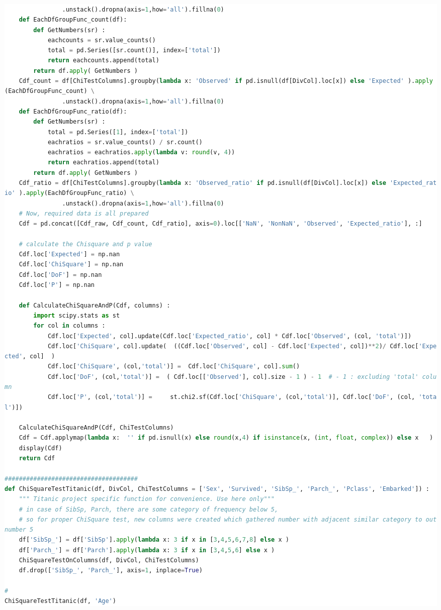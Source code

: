 ```python
                .unstack().dropna(axis=1,how='all').fillna(0)    
    def EachDfGroupFunc_count(df):
        def GetNumbers(sr) : 
            eachcounts = sr.value_counts()  
            total = pd.Series([sr.count()], index=['total']) 
            return eachcounts.append(total)
        return df.apply( GetNumbers )
    Cdf_count = df[ChiTestColumns].groupby(lambda x: 'Observed' if pd.isnull(df[DivCol].loc[x]) else 'Expected' ).apply(EachDfGroupFunc_count) \
                .unstack().dropna(axis=1,how='all').fillna(0)
    def EachDfGroupFunc_ratio(df):
        def GetNumbers(sr) : 
            total = pd.Series([1], index=['total']) 
            eachratios = sr.value_counts() / sr.count() 
            eachratios = eachratios.apply(lambda v: round(v, 4))
            return eachratios.append(total)
        return df.apply( GetNumbers )
    Cdf_ratio = df[ChiTestColumns].groupby(lambda x: 'Observed_ratio' if pd.isnull(df[DivCol].loc[x]) else 'Expected_ratio' ).apply(EachDfGroupFunc_ratio) \
                .unstack().dropna(axis=1,how='all').fillna(0)
    # Now, required data is all prepared
    Cdf = pd.concat([Cdf_raw, Cdf_count, Cdf_ratio], axis=0).loc[['NaN', 'NonNaN', 'Observed', 'Expected_ratio'], :]

    # calculate the Chisquare and p value
    Cdf.loc['Expected'] = np.nan
    Cdf.loc['ChiSquare'] = np.nan
    Cdf.loc['DoF'] = np.nan
    Cdf.loc['P'] = np.nan
    
    def CalculateChiSquareAndP(Cdf, columns) : 
        import scipy.stats as st
        for col in columns : 
            Cdf.loc['Expected', col].update(Cdf.loc['Expected_ratio', col] * Cdf.loc['Observed', (col, 'total')])
            Cdf.loc['ChiSquare', col].update(  ((Cdf.loc['Observed', col] - Cdf.loc['Expected', col])**2)/ Cdf.loc['Expected', col]  )
            Cdf.loc['ChiSquare', (col,'total')] =  Cdf.loc['ChiSquare', col].sum()  
            Cdf.loc['DoF', (col,'total')] =  ( Cdf.loc[['Observed'], col].size - 1 ) - 1  # - 1 : excluding 'total' column
            Cdf.loc['P', (col,'total')] =     st.chi2.sf(Cdf.loc['ChiSquare', (col,'total')], Cdf.loc['DoF', (col, 'total')])

    CalculateChiSquareAndP(Cdf, ChiTestColumns)
    Cdf = Cdf.applymap(lambda x:  '' if pd.isnull(x) else round(x,4) if isinstance(x, (int, float, complex)) else x   )
    display(Cdf)
    return Cdf

#####################################
def ChiSquareTestTitanic(df, DivCol, ChiTestColumns = ['Sex', 'Survived', 'SibSp_', 'Parch_', 'Pclass', 'Embarked']) :
    """ Titanic project specific function for convenience. Use here only"""
    # in case of SibSp, Parch, there are some category of frequency below 5, 
    # so for proper ChiSquare test, new columns were created which gathered number with adjacent similar category to outnumber 5  
    df['SibSp_'] = df['SibSp'].apply(lambda x: 3 if x in [3,4,5,6,7,8] else x )
    df['Parch_'] = df['Parch'].apply(lambda x: 3 if x in [3,4,5,6] else x )
    ChiSquareTestOnColumns(df, DivCol, ChiTestColumns)
    df.drop(['SibSp_', 'Parch_'], axis=1, inplace=True)
    
#
ChiSquareTestTitanic(df, 'Age')
```